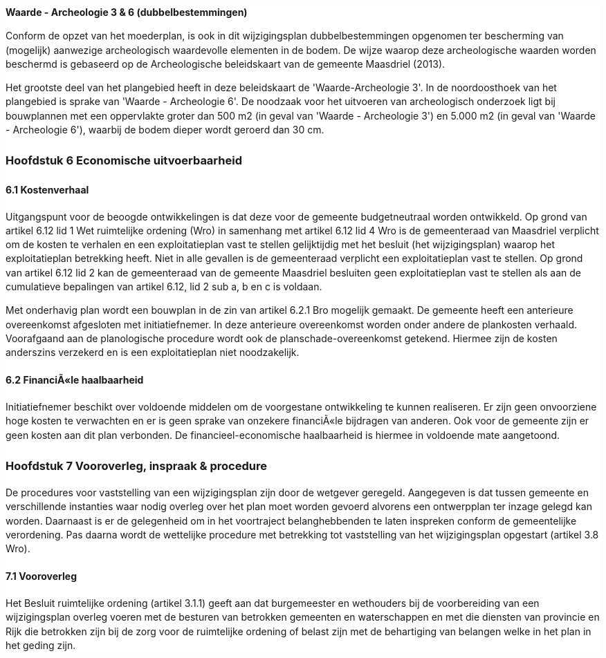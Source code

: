 **Waarde \- Archeologie 3 \& 6 (dubbelbestemmingen)**

Conform de opzet van het moederplan, is ook in dit wijzigingsplan dubbelbestemmingen opgenomen ter bescherming van (mogelijk) aanwezige archeologisch waardevolle elementen in de bodem. De wijze waarop deze archeologische waarden worden beschermd is gebaseerd op de Archeologische beleidskaart van de gemeente Maasdriel (2013\).

Het grootste deel van het plangebied heeft in deze beleidskaart de 'Waarde\-Archeologie 3'. In de noordoosthoek van het plangebied is sprake van 'Waarde \- Archeologie 6'. De noodzaak voor het uitvoeren van archeologisch onderzoek ligt bij bouwplannen met een oppervlakte groter dan 500 m2 (in geval van 'Waarde \- Archeologie 3') en 5\.000 m2 (in geval van 'Waarde \- Archeologie 6'), waarbij de bodem dieper wordt geroerd dan 30 cm.

### Hoofdstuk 6 Economische uitvoerbaarheid

#### 6\.1 Kostenverhaal

Uitgangspunt voor de beoogde ontwikkelingen is dat deze voor de gemeente budgetneutraal worden ontwikkeld. Op grond van artikel 6\.12 lid 1 Wet ruimtelijke ordening (Wro) in samenhang met artikel 6\.12 lid 4 Wro is de gemeenteraad van Maasdriel verplicht om de kosten te verhalen en een exploitatieplan vast te stellen gelijktijdig met het besluit (het wijzigingsplan) waarop het exploitatieplan betrekking heeft. Niet in alle gevallen is de gemeenteraad verplicht een exploitatieplan vast te stellen. Op grond van artikel 6\.12 lid 2 kan de gemeenteraad van de gemeente Maasdriel besluiten geen exploitatieplan vast te stellen als aan de cumulatieve bepalingen van artikel 6\.12, lid 2 sub a, b en c is voldaan.

Met onderhavig plan wordt een bouwplan in de zin van artikel 6\.2\.1 Bro mogelijk gemaakt. De gemeente heeft een anterieure overeenkomst afgesloten met initiatiefnemer. In deze anterieure overeenkomst worden onder andere de plankosten verhaald. Voorafgaand aan de planologische procedure wordt ook de planschade\-overeenkomst getekend. Hiermee zijn de kosten anderszins verzekerd en is een exploitatieplan niet noodzakelijk.

#### 6\.2 FinanciÃ«le haalbaarheid

Initiatiefnemer beschikt over voldoende middelen om de voorgestane ontwikkeling te kunnen realiseren. Er zijn geen onvoorziene hoge kosten te verwachten en er is geen sprake van onzekere financiÃ«le bijdragen van anderen. Ook voor de gemeente zijn er geen kosten aan dit plan verbonden. De financieel\-economische haalbaarheid is hiermee in voldoende mate aangetoond.

### Hoofdstuk 7 Vooroverleg, inspraak \& procedure

De procedures voor vaststelling van een wijzigingsplan zijn door de wetgever geregeld. Aangegeven is dat tussen gemeente en verschillende instanties waar nodig overleg over het plan moet worden gevoerd alvorens een ontwerpplan ter inzage gelegd kan worden. Daarnaast is er de gelegenheid om in het voortraject belanghebbenden te laten inspreken conform de gemeentelijke verordening. Pas daarna wordt de wettelijke procedure met betrekking tot vaststelling van het wijzigingsplan opgestart (artikel 3\.8 Wro).

#### 7\.1 Vooroverleg

Het Besluit ruimtelijke ordening (artikel 3\.1\.1\) geeft aan dat burgemeester en wethouders bij de voorbereiding van een wijzigingsplan overleg voeren met de besturen van betrokken gemeenten en waterschappen en met die diensten van provincie en Rijk die betrokken zijn bij de zorg voor de ruimtelijke ordening of belast zijn met de behartiging van belangen welke in het plan in het geding zijn.
